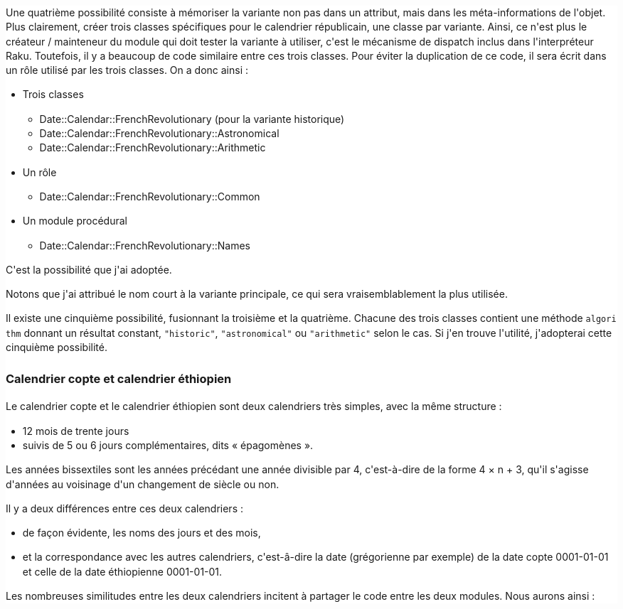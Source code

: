 Une quatrième  possibilité consiste  à mémoriser  la variante  non pas
dans un  attribut, mais  dans les  méta-informations de  l'objet. Plus
clairement,  créer  trois  classes   spécifiques  pour  le  calendrier
républicain, une classe par variante. Ainsi, ce n'est plus le créateur
/ mainteneur du  module qui doit tester la variante  à utiliser, c'est
le mécanisme  de dispatch inclus dans  l'interpréteur Raku. Toutefois,
il y a beaucoup de code similaire entre ces trois classes. Pour éviter
la duplication de ce code, il sera  écrit dans un rôle utilisé par les
trois classes. On a donc ainsi :

* Trois classes

  *  Date::Calendar::FrenchRevolutionary (pour la variante historique)
  *  Date::Calendar::FrenchRevolutionary::Astronomical
  *  Date::Calendar::FrenchRevolutionary::Arithmetic

* Un rôle

  *  Date::Calendar::FrenchRevolutionary::Common

* Un module procédural

  *  Date::Calendar::FrenchRevolutionary::Names

C'est la possibilité que j'ai adoptée.

Notons que j'ai attribué le nom court à la variante principale, ce qui
sera vraisemblablement la plus utilisée.

Il existe  une cinquième  possibilité, fusionnant  la troisième  et la
quatrième. Chacune des trois  classes contient une méthode `algorithm`
donnant  un  résultat   constant,  `"historic"`,  `"astronomical"`  ou
`"arithmetic"`  selon le  cas. Si  j'en trouve  l'utilité, j'adopterai
cette cinquième possibilité.

### Calendrier copte et calendrier éthiopien

Le calendrier copte  et le calendrier éthiopien  sont deux calendriers
très simples, avec la même structure :

* 12 mois de trente jours
* suivis de 5 ou 6 jours complémentaires, dits « épagomènes ».

Les années bissextiles  sont les années précédant  une année divisible
par 4, c'est-à-dire de la forme 4  × n + 3, qu'il s'agisse d'années au
voisinage d'un changement de siècle ou non.

Il y a deux différences entre ces deux calendriers :

* de façon évidente, les noms des jours et des mois,

* et la  correspondance avec  les autres calendriers,  c'est-â-dire la
date (grégorienne par exemple) de la date copte 0001-01-01 et celle de
la date éthiopienne 0001-01-01.

Les  nombreuses  similitudes entre  les  deux  calendriers incitent  à
partager le code entre les deux modules.  Nous aurons ainsi :
